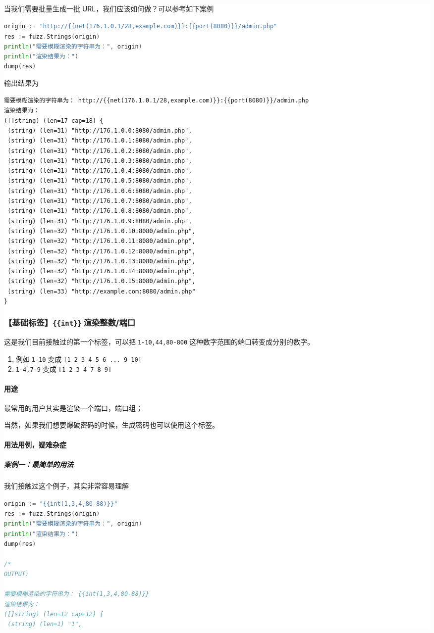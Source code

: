 当我们需要批量生成一批 URL，我们应该如何做？可以参考如下案例

```go
origin := "http://{{net(176.1.0.1/28,example.com)}}:{{port(8080)}}/admin.php"
res := fuzz.Strings(origin)
println("需要模糊渲染的字符串为：", origin)
println("渲染结果为：")
dump(res)
```

输出结果为

```txt
需要模糊渲染的字符串为： http://{{net(176.1.0.1/28,example.com)}}:{{port(8080)}}/admin.php
渲染结果为：
([]string) (len=17 cap=18) {
 (string) (len=31) "http://176.1.0.0:8080/admin.php",
 (string) (len=31) "http://176.1.0.1:8080/admin.php",
 (string) (len=31) "http://176.1.0.2:8080/admin.php",
 (string) (len=31) "http://176.1.0.3:8080/admin.php",
 (string) (len=31) "http://176.1.0.4:8080/admin.php",
 (string) (len=31) "http://176.1.0.5:8080/admin.php",
 (string) (len=31) "http://176.1.0.6:8080/admin.php",
 (string) (len=31) "http://176.1.0.7:8080/admin.php",
 (string) (len=31) "http://176.1.0.8:8080/admin.php",
 (string) (len=31) "http://176.1.0.9:8080/admin.php",
 (string) (len=32) "http://176.1.0.10:8080/admin.php",
 (string) (len=32) "http://176.1.0.11:8080/admin.php",
 (string) (len=32) "http://176.1.0.12:8080/admin.php",
 (string) (len=32) "http://176.1.0.13:8080/admin.php",
 (string) (len=32) "http://176.1.0.14:8080/admin.php",
 (string) (len=32) "http://176.1.0.15:8080/admin.php",
 (string) (len=33) "http://example.com:8080/admin.php"
}
```

### 【基础标签】`{{int}}` 渲染整数/端口

这是我们目前接触过的第一个标签，可以把 `1-10,44,80-800` 这种数字范围的端口转变成分别的数字。

1. 例如 `1-10` 变成 `[1 2 3 4 5 6 ... 9 10]`
2. `1-4,7-9` 变成 `[1 2 3 4 7 8 9]`

#### 用途

最常用的用户其实是渲染一个端口，端口组；

当然，如果我们想要爆破密码的时候，生成密码也可以使用这个标签。

#### 用法用例，疑难杂症

##### 案例一：最简单的用法

我们接触过这个例子，其实非常容易理解

```go
origin := "{{int(1,3,4,80-88)}}"
res := fuzz.Strings(origin)
println("需要模糊渲染的字符串为：", origin)
println("渲染结果为：")
dump(res)

/*
OUTPUT:

需要模糊渲染的字符串为： {{int(1,3,4,80-88)}}
渲染结果为：
([]string) (len=12 cap=12) {
 (string) (len=1) "1",
```